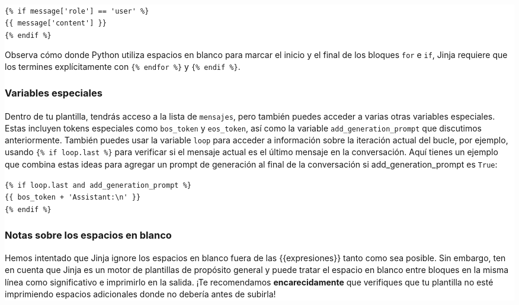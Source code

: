```
{% if message['role'] == 'user' %}
{{ message['content'] }}
{% endif %}
```

Observa cómo donde Python utiliza espacios en blanco para marcar el inicio y el final de los bloques `for` e `if`, Jinja requiere que los termines explícitamente con `{% endfor %}` y `{% endif %}`.

### Variables especiales

Dentro de tu plantilla, tendrás acceso a la lista de `mensajes`, pero también puedes acceder a varias otras variables especiales. Estas incluyen tokens especiales como `bos_token` y `eos_token`, así como la variable `add_generation_prompt` que discutimos anteriormente. También puedes usar la variable `loop` para acceder a información sobre la iteración actual del bucle, por ejemplo, usando `{% if loop.last %}` para verificar si el mensaje actual es el último mensaje en la conversación. Aquí tienes un ejemplo que combina estas ideas para agregar un prompt de generación al final de la conversación si add_generation_prompt es `True`:

```
{% if loop.last and add_generation_prompt %}
{{ bos_token + 'Assistant:\n' }}
{% endif %}
```

### Notas sobre los espacios en blanco

Hemos intentado que Jinja ignore los espacios en blanco fuera de las {{expresiones}} tanto como sea posible. Sin embargo, ten en cuenta que Jinja es un motor de plantillas de propósito general y puede tratar el espacio en blanco entre bloques en la misma línea como significativo e imprimirlo en la salida. ¡Te recomendamos **encarecidamente** que verifiques que tu plantilla no esté imprimiendo espacios adicionales donde no debería antes de subirla!
